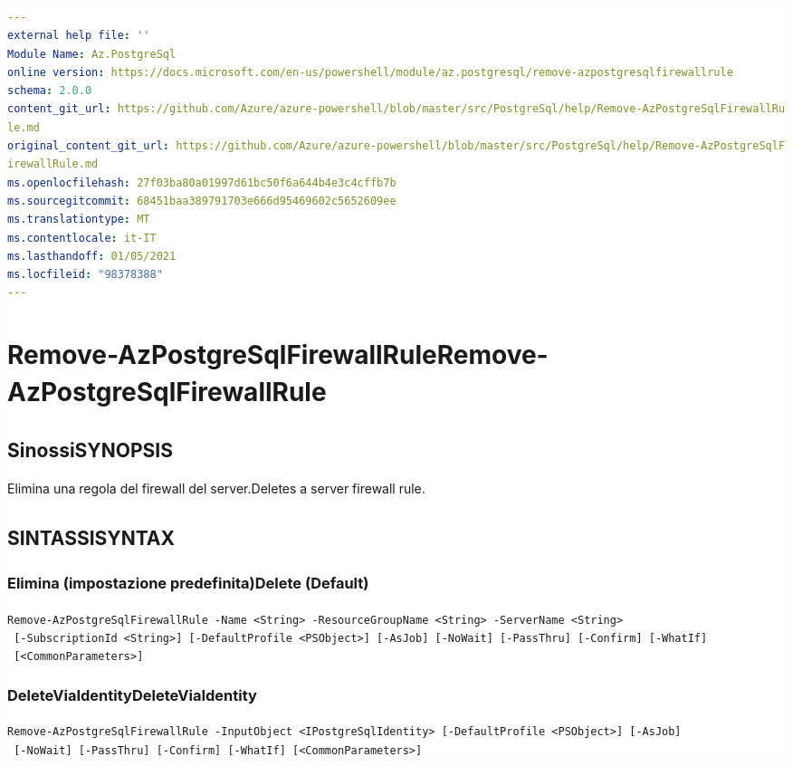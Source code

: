 ```yaml
---
external help file: ''
Module Name: Az.PostgreSql
online version: https://docs.microsoft.com/en-us/powershell/module/az.postgresql/remove-azpostgresqlfirewallrule
schema: 2.0.0
content_git_url: https://github.com/Azure/azure-powershell/blob/master/src/PostgreSql/help/Remove-AzPostgreSqlFirewallRule.md
original_content_git_url: https://github.com/Azure/azure-powershell/blob/master/src/PostgreSql/help/Remove-AzPostgreSqlFirewallRule.md
ms.openlocfilehash: 27f03ba80a01997d61bc50f6a644b4e3c4cffb7b
ms.sourcegitcommit: 68451baa389791703e666d95469602c5652609ee
ms.translationtype: MT
ms.contentlocale: it-IT
ms.lasthandoff: 01/05/2021
ms.locfileid: "98378388"
---
```

# <span data-ttu-id="f53c7-101">Remove-AzPostgreSqlFirewallRule</span><span class="sxs-lookup"><span data-stu-id="f53c7-101">Remove-AzPostgreSqlFirewallRule</span></span>

## <span data-ttu-id="f53c7-102">Sinossi</span><span class="sxs-lookup"><span data-stu-id="f53c7-102">SYNOPSIS</span></span>
<span data-ttu-id="f53c7-103">Elimina una regola del firewall del server.</span><span class="sxs-lookup"><span data-stu-id="f53c7-103">Deletes a server firewall rule.</span></span>

## <span data-ttu-id="f53c7-104">SINTASSI</span><span class="sxs-lookup"><span data-stu-id="f53c7-104">SYNTAX</span></span>

### <span data-ttu-id="f53c7-105">Elimina (impostazione predefinita)</span><span class="sxs-lookup"><span data-stu-id="f53c7-105">Delete (Default)</span></span>
```
Remove-AzPostgreSqlFirewallRule -Name <String> -ResourceGroupName <String> -ServerName <String>
 [-SubscriptionId <String>] [-DefaultProfile <PSObject>] [-AsJob] [-NoWait] [-PassThru] [-Confirm] [-WhatIf]
 [<CommonParameters>]
```

### <span data-ttu-id="f53c7-106">DeleteViaIdentity</span><span class="sxs-lookup"><span data-stu-id="f53c7-106">DeleteViaIdentity</span></span>
```
Remove-AzPostgreSqlFirewallRule -InputObject <IPostgreSqlIdentity> [-DefaultProfile <PSObject>] [-AsJob]
 [-NoWait] [-PassThru] [-Confirm] [-WhatIf] [<CommonParameters>]
```
